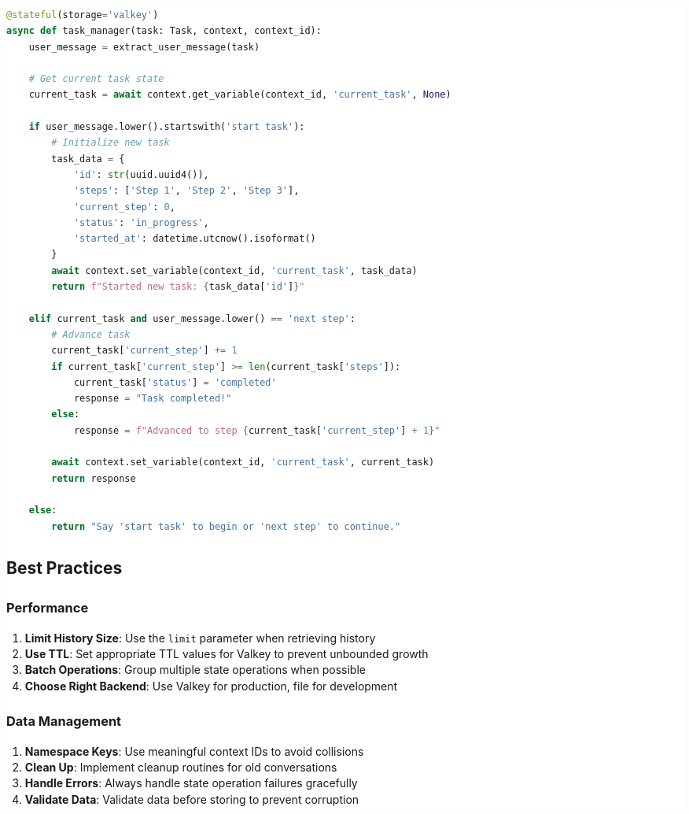 ```python
@stateful(storage='valkey')
async def task_manager(task: Task, context, context_id):
    user_message = extract_user_message(task)

    # Get current task state
    current_task = await context.get_variable(context_id, 'current_task', None)

    if user_message.lower().startswith('start task'):
        # Initialize new task
        task_data = {
            'id': str(uuid.uuid4()),
            'steps': ['Step 1', 'Step 2', 'Step 3'],
            'current_step': 0,
            'status': 'in_progress',
            'started_at': datetime.utcnow().isoformat()
        }
        await context.set_variable(context_id, 'current_task', task_data)
        return f"Started new task: {task_data['id']}"

    elif current_task and user_message.lower() == 'next step':
        # Advance task
        current_task['current_step'] += 1
        if current_task['current_step'] >= len(current_task['steps']):
            current_task['status'] = 'completed'
            response = "Task completed!"
        else:
            response = f"Advanced to step {current_task['current_step'] + 1}"

        await context.set_variable(context_id, 'current_task', current_task)
        return response

    else:
        return "Say 'start task' to begin or 'next step' to continue."
```

## Best Practices

### Performance

1. **Limit History Size**: Use the `limit` parameter when retrieving history
2. **Use TTL**: Set appropriate TTL values for Valkey to prevent unbounded growth
3. **Batch Operations**: Group multiple state operations when possible
4. **Choose Right Backend**: Use Valkey for production, file for development

### Data Management

1. **Namespace Keys**: Use meaningful context IDs to avoid collisions
2. **Clean Up**: Implement cleanup routines for old conversations
3. **Handle Errors**: Always handle state operation failures gracefully
4. **Validate Data**: Validate data before storing to prevent corruption
